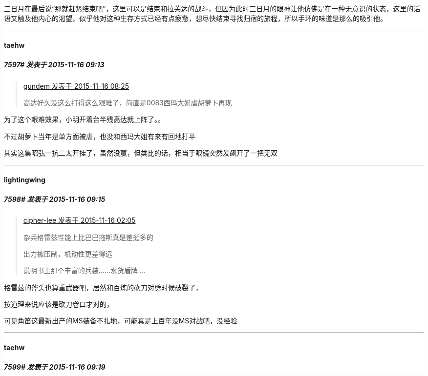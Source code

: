 


三日月在最后说“那就赶紧结束吧”，这里可以是结束和拉芙达的战斗，但因为此时三日月的眼神让他仿佛是在一种无意识的状态，这里的话语又触及他内心的渴望，似乎他对这种生存方式已经有点疲惫，想尽快结束寻找归宿的旅程，所以手环的味道是那么的吸引他。







-----

####  taehw  
##### 7597#       发表于 2015-11-16 09:13



<blockquote><a href="httphttps://bbs.saraba1st.com/2b/forum.php?mod=redirect&amp;goto=findpost&amp;pid=30753334&amp;ptid=1148153" target="_blank">gundem 发表于 2015-11-16 08:25</a>

高达好久没这么打得这么艰难了，简直是0083西玛大姐虐胡萝卜再现</blockquote>
为了这个艰难效果，小明开着台半残高达就上阵了。。

不过胡萝卜当年是单方面被虐，也没和西玛大姐有来有回地打平

其实这集昭弘一抗二太开挂了，虽然没赢，但类比的话，相当于眼镜突然发飙开了一把无双







-----

####  lightingwing  
##### 7598#       发表于 2015-11-16 09:15



<blockquote><a href="httphttps://bbs.saraba1st.com/2b/forum.php?mod=redirect&amp;goto=findpost&amp;pid=30752548&amp;ptid=1148153" target="_blank">cipher-lee 发表于 2015-11-16 02:05</a>

杂兵格雷兹性能上比巴巴拖斯真是差挺多的

出力被压制，机动性更差得远

说明书上那个丰富的兵装……水货盾牌 ...</blockquote>
格雷兹的斧头也算重武器吧，居然和百炼的砍刀对劈时候破裂了，

按道理来说应该是砍刀卷口才对的，

可见角笛这最新出产的MS装备不扎地，可能真是上百年没MS对战吧，没经验








-----

####  taehw  
##### 7599#       发表于 2015-11-16 09:19
